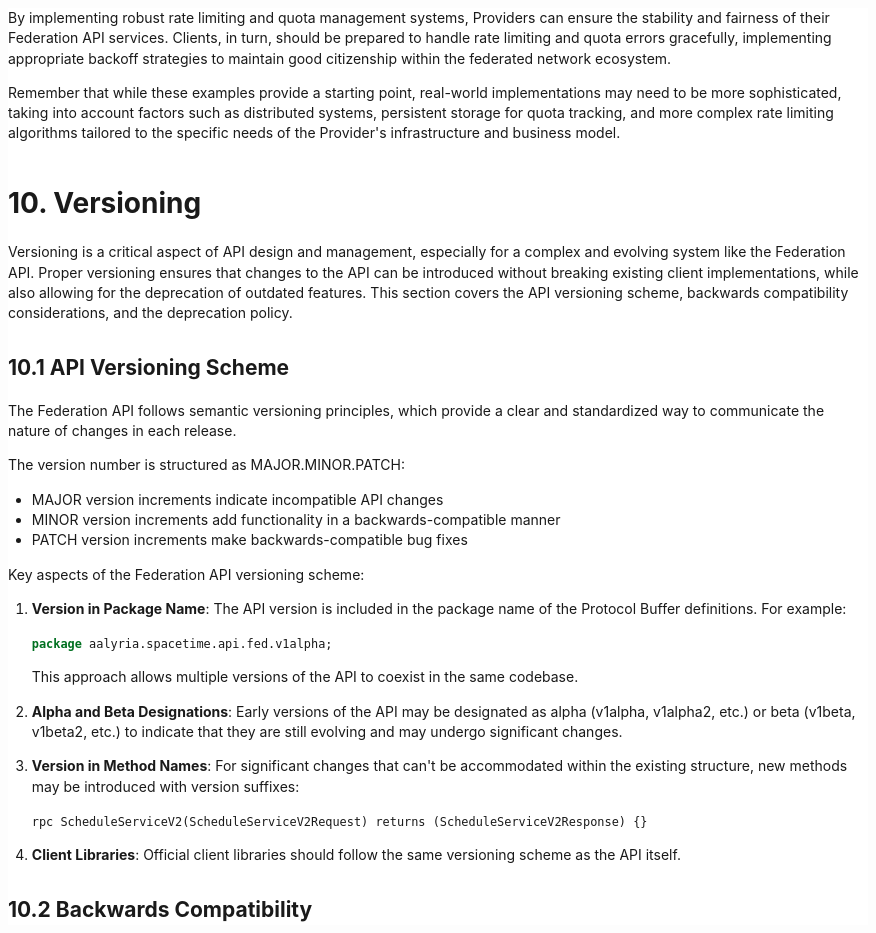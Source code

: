 By implementing robust rate limiting and quota management systems, Providers can ensure the stability and fairness of their Federation API services. Clients, in turn, should be prepared to handle rate limiting and quota errors gracefully, implementing appropriate backoff strategies to maintain good citizenship within the federated network ecosystem.

Remember that while these examples provide a starting point, real-world implementations may need to be more sophisticated, taking into account factors such as distributed systems, persistent storage for quota tracking, and more complex rate limiting algorithms tailored to the specific needs of the Provider's infrastructure and business model.

# 10. Versioning

Versioning is a critical aspect of API design and management, especially for a complex and evolving system like the Federation API. Proper versioning ensures that changes to the API can be introduced without breaking existing client implementations, while also allowing for the deprecation of outdated features. This section covers the API versioning scheme, backwards compatibility considerations, and the deprecation policy.

## 10.1 API Versioning Scheme

The Federation API follows semantic versioning principles, which provide a clear and standardized way to communicate the nature of changes in each release.

The version number is structured as MAJOR.MINOR.PATCH:

- MAJOR version increments indicate incompatible API changes
- MINOR version increments add functionality in a backwards-compatible manner
- PATCH version increments make backwards-compatible bug fixes

Key aspects of the Federation API versioning scheme:

1. **Version in Package Name**: The API version is included in the package name of the Protocol Buffer definitions. For example:

   ```protobuf
   package aalyria.spacetime.api.fed.v1alpha;
   ```

   This approach allows multiple versions of the API to coexist in the same codebase.

2. **Alpha and Beta Designations**: Early versions of the API may be designated as alpha (v1alpha, v1alpha2, etc.) or beta (v1beta, v1beta2, etc.) to indicate that they are still evolving and may undergo significant changes.

3. **Version in Method Names**: For significant changes that can't be accommodated within the existing structure, new methods may be introduced with version suffixes:

   ```protobuf
   rpc ScheduleServiceV2(ScheduleServiceV2Request) returns (ScheduleServiceV2Response) {}
   ```

4. **Client Libraries**: Official client libraries should follow the same versioning scheme as the API itself.

## 10.2 Backwards Compatibility
